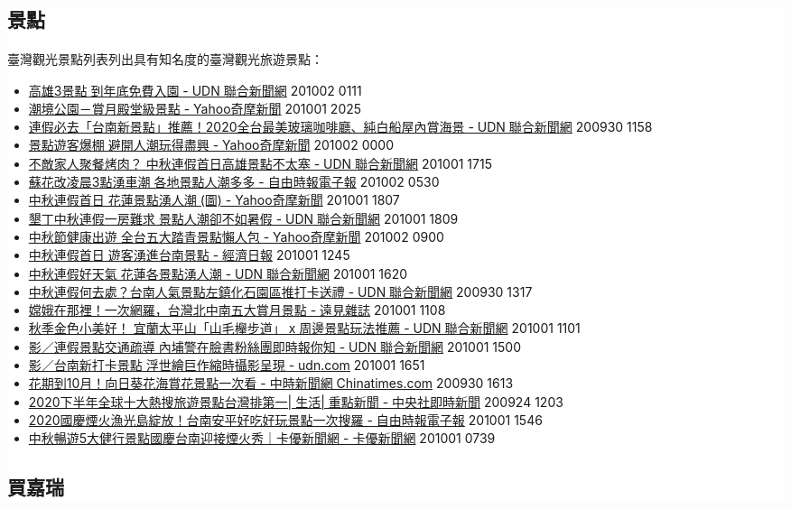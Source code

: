 ## 景點

臺灣觀光景點列表列出具有知名度的臺灣觀光旅遊景點：
- [高雄3景點 到年底免費入園 - UDN 聯合新聞網](https://udn.com/news/story/7327/4903811 "高雄3景點 到年底免費入園 - UDN 聯合新聞網") 201002 0111
- [潮境公園－賞月殿堂級景點 - Yahoo奇摩新聞](https://tw.news.yahoo.com/%E6%BD%AE%E5%A2%83%E5%85%AC%E5%9C%92-%E8%B3%9E%E6%9C%88%E6%AE%BF%E5%A0%82%E7%B4%9A%E6%99%AF%E9%BB%9E-122507348.html "潮境公園－賞月殿堂級景點 - Yahoo奇摩新聞") 201001 2025
- [連假必去「台南新景點」推薦！2020全台最美玻璃咖啡廳、純白船屋內賞海景 - UDN 聯合新聞網](https://udn.com/news/story/7208/4894657 "連假必去「台南新景點」推薦！2020全台最美玻璃咖啡廳、純白船屋內賞海景 - UDN 聯合新聞網") 200930 1158
- [景點遊客爆棚 避開人潮玩得盡興 - Yahoo奇摩新聞](https://tw.news.yahoo.com/%E6%99%AF%E9%BB%9E%E9%81%8A%E5%AE%A2%E7%88%86%E6%A3%9A-%E9%81%BF%E9%96%8B%E4%BA%BA%E6%BD%AE%E7%8E%A9%E5%BE%97%E7%9B%A1%E8%88%88-160000482.html "景點遊客爆棚 避開人潮玩得盡興 - Yahoo奇摩新聞") 201002 0000
- [不敵家人聚餐烤肉？ 中秋連假首日高雄景點不太塞 - UDN 聯合新聞網](https://udn.com/news/story/11474/4903385 "不敵家人聚餐烤肉？ 中秋連假首日高雄景點不太塞 - UDN 聯合新聞網") 201001 1715
- [蘇花改凌晨3點湧車潮 各地景點人潮多多 - 自由時報電子報](https://news.ltn.com.tw/news/life/paper/1403319 "蘇花改凌晨3點湧車潮 各地景點人潮多多 - 自由時報電子報") 201002 0530
- [中秋連假首日 花蓮景點湧人潮 (圖) - Yahoo奇摩新聞](https://tw.news.yahoo.com/%E4%B8%AD%E7%A7%8B%E9%80%A3%E5%81%87%E9%A6%96%E6%97%A5-%E8%8A%B1%E8%93%AE%E6%99%AF%E9%BB%9E%E6%B9%A7%E4%BA%BA%E6%BD%AE-%E5%9C%96-100720225.html "中秋連假首日 花蓮景點湧人潮 (圖) - Yahoo奇摩新聞") 201001 1807
- [墾丁中秋連假一房難求 景點人潮卻不如暑假 - UDN 聯合新聞網](https://udn.com/news/story/11474/4903459 "墾丁中秋連假一房難求 景點人潮卻不如暑假 - UDN 聯合新聞網") 201001 1809
- [中秋節健康出遊 全台五大踏青景點懶人包 - Yahoo奇摩新聞](https://tw.news.yahoo.com/%E4%B8%AD%E7%A7%8B%E7%AF%80%E5%81%A5%E5%BA%B7%E5%87%BA%E9%81%8A-%E5%85%A8%E5%8F%B0%E4%BA%94%E5%A4%A7%E8%B8%8F%E9%9D%92%E6%99%AF%E9%BB%9E%E6%87%B6%E4%BA%BA%E5%8C%85-010000716.html "中秋節健康出遊 全台五大踏青景點懶人包 - Yahoo奇摩新聞") 201002 0900
- [中秋連假首日 遊客湧進台南景點 - 經濟日報](https://money.udn.com/money/story/5930/4902751 "中秋連假首日 遊客湧進台南景點 - 經濟日報") 201001 1245
- [中秋連假好天氣 花蓮各景點湧人潮 - UDN 聯合新聞網](https://udn.com/news/story/11474/4903332 "中秋連假好天氣 花蓮各景點湧人潮 - UDN 聯合新聞網") 201001 1620
- [中秋連假何去處？台南人氣景點左鎮化石園區推打卡送禮 - UDN 聯合新聞網](https://udn.com/news/story/7326/4900085 "中秋連假何去處？台南人氣景點左鎮化石園區推打卡送禮 - UDN 聯合新聞網") 200930 1317
- [嫦娥在那裡！一次網羅，台灣北中南五大賞月景點 - 遠見雜誌](https://www.gvm.com.tw/article/75002 "嫦娥在那裡！一次網羅，台灣北中南五大賞月景點 - 遠見雜誌") 201001 1108
- [秋季金色小美好！ 宜蘭太平山「山毛櫸步道」 x 周邊景點玩法推薦 - UDN 聯合新聞網](https://udn.com/news/story/7210/4897906 "秋季金色小美好！ 宜蘭太平山「山毛櫸步道」 x 周邊景點玩法推薦 - UDN 聯合新聞網") 201001 1101
- [影／連假景點交通疏導 內埔警在臉書粉絲團即時報你知 - UDN 聯合新聞網](https://udn.com/news/story/7320/4903168 "影／連假景點交通疏導 內埔警在臉書粉絲團即時報你知 - UDN 聯合新聞網") 201001 1500
- [影／台南新打卡景點 浮世繪巨作縮時攝影呈現 - udn.com](https://udn.com/news/story/7326/4903354 "影／台南新打卡景點 浮世繪巨作縮時攝影呈現 - udn.com") 201001 1651
- [花期到10月！向日葵花海賞花景點一次看 - 中時新聞網 Chinatimes.com](https://www.chinatimes.com/realtimenews/20200930004491-260415 "花期到10月！向日葵花海賞花景點一次看 - 中時新聞網 Chinatimes.com") 200930 1613
- [2020下半年全球十大熱搜旅遊景點台灣排第一| 生活| 重點新聞 - 中央社即時新聞](https://www.cna.com.tw/news/firstnews/202009240077.aspx "2020下半年全球十大熱搜旅遊景點台灣排第一| 生活| 重點新聞 - 中央社即時新聞") 200924 1203
- [2020國慶煙火漁光島綻放！台南安平好吃好玩景點一次搜羅 - 自由時報電子報](https://playing.ltn.com.tw/article/24064 "2020國慶煙火漁光島綻放！台南安平好吃好玩景點一次搜羅 - 自由時報電子報") 201001 1546
- [中秋暢遊5大健行景點國慶台南迎接煙火秀｜卡優新聞網 - 卡優新聞網](https://www.cardu.com.tw/news/detail.php?41666 "中秋暢遊5大健行景點國慶台南迎接煙火秀｜卡優新聞網 - 卡優新聞網") 201001 0739

## 買嘉瑞
